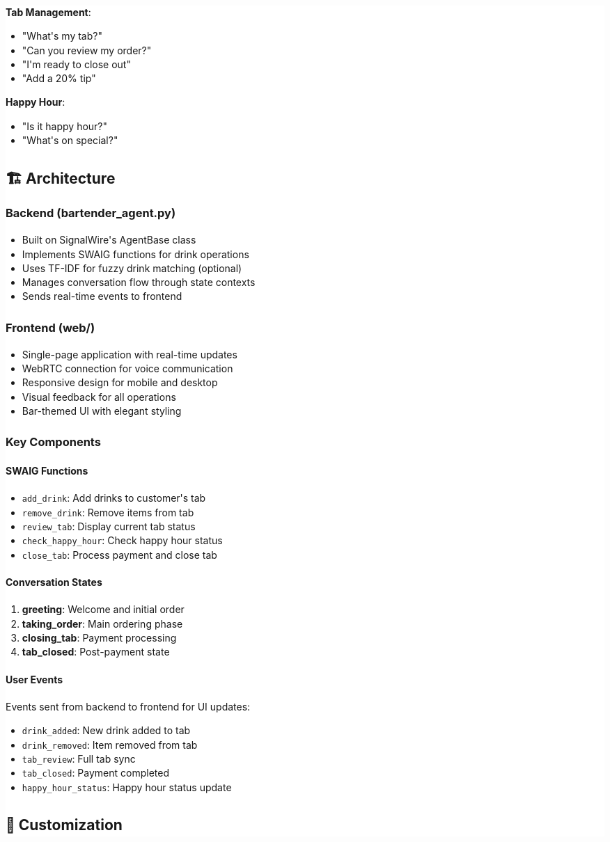 **Tab Management**:
- "What's my tab?"
- "Can you review my order?"
- "I'm ready to close out"
- "Add a 20% tip"

**Happy Hour**:
- "Is it happy hour?"
- "What's on special?"

## 🏗️ Architecture

### Backend (bartender_agent.py)
- Built on SignalWire's AgentBase class
- Implements SWAIG functions for drink operations
- Uses TF-IDF for fuzzy drink matching (optional)
- Manages conversation flow through state contexts
- Sends real-time events to frontend

### Frontend (web/)
- Single-page application with real-time updates
- WebRTC connection for voice communication
- Responsive design for mobile and desktop
- Visual feedback for all operations
- Bar-themed UI with elegant styling

### Key Components

#### SWAIG Functions
- `add_drink`: Add drinks to customer's tab
- `remove_drink`: Remove items from tab
- `review_tab`: Display current tab status
- `check_happy_hour`: Check happy hour status
- `close_tab`: Process payment and close tab

#### Conversation States
1. **greeting**: Welcome and initial order
2. **taking_order**: Main ordering phase
3. **closing_tab**: Payment processing
4. **tab_closed**: Post-payment state

#### User Events
Events sent from backend to frontend for UI updates:
- `drink_added`: New drink added to tab
- `drink_removed`: Item removed from tab
- `tab_review`: Full tab sync
- `tab_closed`: Payment completed
- `happy_hour_status`: Happy hour status update

## 🎨 Customization
